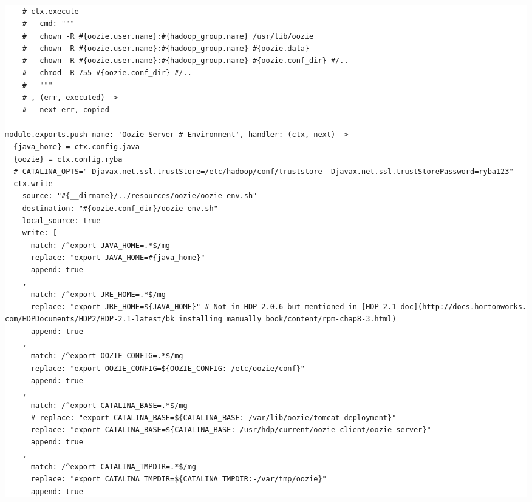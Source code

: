         # ctx.execute
        #   cmd: """
        #   chown -R #{oozie.user.name}:#{hadoop_group.name} /usr/lib/oozie
        #   chown -R #{oozie.user.name}:#{hadoop_group.name} #{oozie.data}
        #   chown -R #{oozie.user.name}:#{hadoop_group.name} #{oozie.conf_dir} #/..
        #   chmod -R 755 #{oozie.conf_dir} #/..
        #   """
        # , (err, executed) ->
        #   next err, copied

    module.exports.push name: 'Oozie Server # Environment', handler: (ctx, next) ->
      {java_home} = ctx.config.java
      {oozie} = ctx.config.ryba
      # CATALINA_OPTS="-Djavax.net.ssl.trustStore=/etc/hadoop/conf/truststore -Djavax.net.ssl.trustStorePassword=ryba123"
      ctx.write
        source: "#{__dirname}/../resources/oozie/oozie-env.sh"
        destination: "#{oozie.conf_dir}/oozie-env.sh"
        local_source: true
        write: [
          match: /^export JAVA_HOME=.*$/mg
          replace: "export JAVA_HOME=#{java_home}"
          append: true
        ,
          match: /^export JRE_HOME=.*$/mg
          replace: "export JRE_HOME=${JAVA_HOME}" # Not in HDP 2.0.6 but mentioned in [HDP 2.1 doc](http://docs.hortonworks.com/HDPDocuments/HDP2/HDP-2.1-latest/bk_installing_manually_book/content/rpm-chap8-3.html)
          append: true
        ,
          match: /^export OOZIE_CONFIG=.*$/mg
          replace: "export OOZIE_CONFIG=${OOZIE_CONFIG:-/etc/oozie/conf}"
          append: true
        ,
          match: /^export CATALINA_BASE=.*$/mg
          # replace: "export CATALINA_BASE=${CATALINA_BASE:-/var/lib/oozie/tomcat-deployment}"
          replace: "export CATALINA_BASE=${CATALINA_BASE:-/usr/hdp/current/oozie-client/oozie-server}"
          append: true
        ,
          match: /^export CATALINA_TMPDIR=.*$/mg
          replace: "export CATALINA_TMPDIR=${CATALINA_TMPDIR:-/var/tmp/oozie}"
          append: true